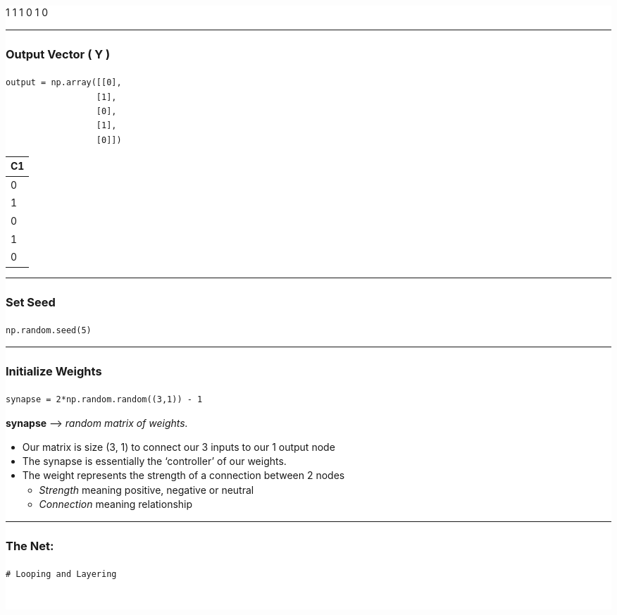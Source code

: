 <td>1</td>
<td>1</td>
<td>1</td>
</tr>
<tr>
<td>0</td>
<td>1</td>
<td>0</td>
</tr>
</tbody>
</table><hr>
<h3 id="output-vector--y-">Output Vector ( Y )</h3>
<pre><code>output = np.array([[0],
                  [1],
                  [0],
                  [1],
                  [0]])
</code></pre>

<table>
<thead>
<tr>
<th>C1</th>
</tr>
</thead>
<tbody>
<tr>
<td>0</td>
</tr>
<tr>
<td>1</td>
</tr>
<tr>
<td>0</td>
</tr>
<tr>
<td>1</td>
</tr>
<tr>
<td>0</td>
</tr>
</tbody>
</table><hr>
<h3 id="set-seed">Set Seed</h3>
<pre><code>np.random.seed(5)
</code></pre>
<hr>
<h3 id="initialize-weights">Initialize Weights</h3>
<pre><code>synapse = 2*np.random.random((3,1)) - 1
</code></pre>
<p><strong>synapse</strong> --&gt; <em>random matrix of weights.</em></p>
<ul>
<li>Our matrix is size (3, 1) to connect our 3 inputs to our 1 output node</li>
<li>The synapse is essentially the ‘controller’ of our weights.</li>
<li>The weight represents the strength of a connection between 2 nodes
<ul>
<li><em>Strength</em> meaning positive, negative or neutral</li>
<li><em>Connection</em> meaning relationship</li>
</ul>
</li>
</ul>
<hr>
<h3 id="the-net">The Net:</h3>
<pre><code># Looping and Layering
